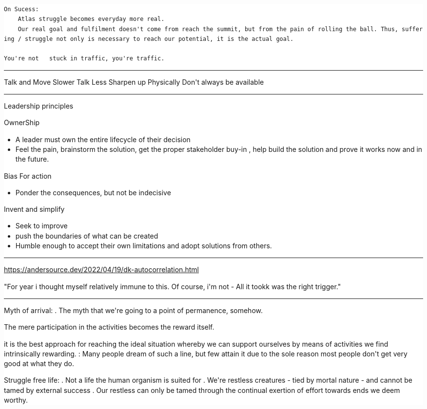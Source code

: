     On Sucess:
        Atlas struggle becomes everyday more real.
        Our real goal and fulfilment doesn't come from reach the summit, but from the pain of rolling the ball. Thus, suffering / struggle not only is necessary to reach our potential, it is the actual goal.

    You're not   stuck in traffic, you're traffic.

___

Talk and Move Slower
Talk Less
Sharpen up Physically
Don't always be available

___

Leadership principles

OwnerShip

* A leader must own the entire lifecycle of their decision
* Feel the pain, brainstorm the solution, get the proper stakeholder buy-in , help build the solution and prove it works now and in the future.

Bias For action

* Ponder the consequences, but not be indecisive

Invent and simplify

* Seek to improve
* push the boundaries of what can be created
* Humble enough to accept their own limitations and adopt solutions from others.
  
___

<https://andersource.dev/2022/04/19/dk-autocorrelation.html>

"For year i thought myself relatively immune to this. Of course, i'm not - All it tookk was the right trigger."

___

Myth of arrival:
    . The myth that we're going to a point of permanence, somehow.

The mere participation in the activities becomes the reward itself.

it is the best approach for reaching the ideal situation whereby we can support ourselves by means of activities we find intrinsically rewarding. :
Many people dream of such a line, but few attain it due to the sole reason most people don't get very good at what they do.

Struggle free life:
    . Not a life the human organism is suited for
    . We're restless creatures - tied by mortal nature - and cannot be tamed by external success
    . Our restless can only be tamed through the continual exertion of effort towards ends we deem worthy.

